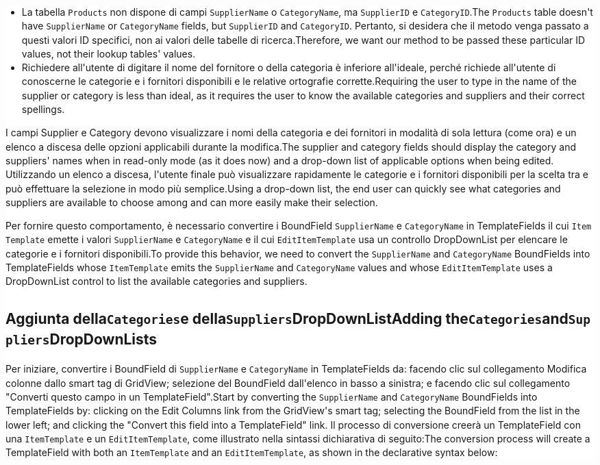 - <span data-ttu-id="f4119-164">La tabella `Products` non dispone di campi `SupplierName` o `CategoryName`, ma `SupplierID` e `CategoryID`.</span><span class="sxs-lookup"><span data-stu-id="f4119-164">The `Products` table doesn't have `SupplierName` or `CategoryName` fields, but `SupplierID` and `CategoryID`.</span></span> <span data-ttu-id="f4119-165">Pertanto, si desidera che il metodo venga passato a questi valori ID specifici, non ai valori delle tabelle di ricerca.</span><span class="sxs-lookup"><span data-stu-id="f4119-165">Therefore, we want our method to be passed these particular ID values, not their lookup tables' values.</span></span>
- <span data-ttu-id="f4119-166">Richiedere all'utente di digitare il nome del fornitore o della categoria è inferiore all'ideale, perché richiede all'utente di conoscerne le categorie e i fornitori disponibili e le relative ortografie corrette.</span><span class="sxs-lookup"><span data-stu-id="f4119-166">Requiring the user to type in the name of the supplier or category is less than ideal, as it requires the user to know the available categories and suppliers and their correct spellings.</span></span>

<span data-ttu-id="f4119-167">I campi Supplier e Category devono visualizzare i nomi della categoria e dei fornitori in modalità di sola lettura (come ora) e un elenco a discesa delle opzioni applicabili durante la modifica.</span><span class="sxs-lookup"><span data-stu-id="f4119-167">The supplier and category fields should display the category and suppliers' names when in read-only mode (as it does now) and a drop-down list of applicable options when being edited.</span></span> <span data-ttu-id="f4119-168">Utilizzando un elenco a discesa, l'utente finale può visualizzare rapidamente le categorie e i fornitori disponibili per la scelta tra e può effettuare la selezione in modo più semplice.</span><span class="sxs-lookup"><span data-stu-id="f4119-168">Using a drop-down list, the end user can quickly see what categories and suppliers are available to choose among and can more easily make their selection.</span></span>

<span data-ttu-id="f4119-169">Per fornire questo comportamento, è necessario convertire i BoundField `SupplierName` e `CategoryName` in TemplateFields il cui `ItemTemplate` emette i valori `SupplierName` e `CategoryName` e il cui `EditItemTemplate` usa un controllo DropDownList per elencare le categorie e i fornitori disponibili.</span><span class="sxs-lookup"><span data-stu-id="f4119-169">To provide this behavior, we need to convert the `SupplierName` and `CategoryName` BoundFields into TemplateFields whose `ItemTemplate` emits the `SupplierName` and `CategoryName` values and whose `EditItemTemplate` uses a DropDownList control to list the available categories and suppliers.</span></span>

## <a name="adding-thecategoriesandsuppliersdropdownlists"></a><span data-ttu-id="f4119-170">Aggiunta della`Categories`e della`Suppliers`DropDownList</span><span class="sxs-lookup"><span data-stu-id="f4119-170">Adding the`Categories`and`Suppliers`DropDownLists</span></span>

<span data-ttu-id="f4119-171">Per iniziare, convertire i BoundField di `SupplierName` e `CategoryName` in TemplateFields da: facendo clic sul collegamento Modifica colonne dallo smart tag di GridView; selezione del BoundField dall'elenco in basso a sinistra; e facendo clic sul collegamento "Converti questo campo in un TemplateField".</span><span class="sxs-lookup"><span data-stu-id="f4119-171">Start by converting the `SupplierName` and `CategoryName` BoundFields into TemplateFields by: clicking on the Edit Columns link from the GridView's smart tag; selecting the BoundField from the list in the lower left; and clicking the "Convert this field into a TemplateField" link.</span></span> <span data-ttu-id="f4119-172">Il processo di conversione creerà un TemplateField con una `ItemTemplate` e un `EditItemTemplate`, come illustrato nella sintassi dichiarativa di seguito:</span><span class="sxs-lookup"><span data-stu-id="f4119-172">The conversion process will create a TemplateField with both an `ItemTemplate` and an `EditItemTemplate`, as shown in the declarative syntax below:</span></span>
